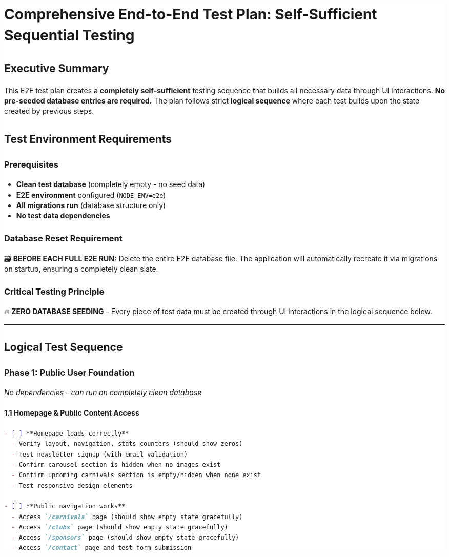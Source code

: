 # Comprehensive End-to-End Test Plan: Self-Sufficient Sequential Testing

## Executive Summary

This E2E test plan creates a **completely self-sufficient** testing sequence that builds all necessary data through UI interactions. **No pre-seeded database entries are required.** The plan follows strict **logical sequence** where each test builds upon the state created by previous steps.

## Test Environment Requirements

### Prerequisites
- **Clean test database** (completely empty - no seed data)
- **E2E environment** configured (`NODE_ENV=e2e`)
- **All migrations run** (database structure only)
- **No test data dependencies**

### Database Reset Requirement
🗃️ **BEFORE EACH FULL E2E RUN:** Delete the entire E2E database file. The application will automatically recreate it via migrations on startup, ensuring a completely clean slate.

### Critical Testing Principle
🔥 **ZERO DATABASE SEEDING** - Every piece of test data must be created through UI interactions in the logical sequence below.

---

## Logical Test Sequence

### **Phase 1: Public User Foundation** 
*No dependencies - can run on completely clean database*

#### 1.1 Homepage & Public Content Access
```markdown
- [ ] **Homepage loads correctly** 
  - Verify layout, navigation, stats counters (should show zeros)
  - Test newsletter signup (with email validation)
  - Confirm carousel section is hidden when no images exist
  - Confirm upcoming carnivals section is empty/hidden when none exist
  - Test responsive design elements

- [ ] **Public navigation works**
  - Access `/carnivals` page (should show empty state gracefully)
  - Access `/clubs` page (should show empty state gracefully) 
  - Access `/sponsors` page (should show empty state gracefully)
  - Access `/contact` page and test form submission
```
